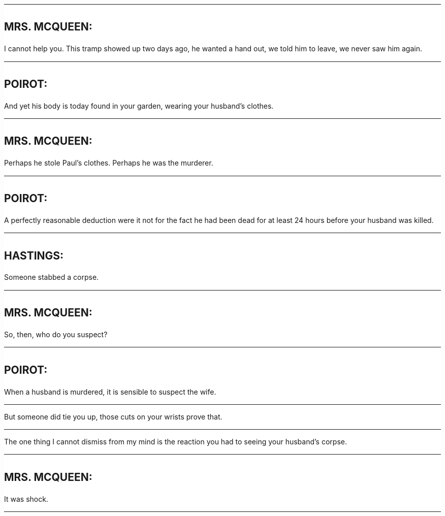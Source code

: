 
---

## MRS. MCQUEEN:
I cannot help you. This tramp showed up two days ago, he wanted a hand out, we told him to leave, we never saw him again.

---

## POIROT:
And yet his body is today found in your garden, wearing your husband’s clothes.

---

## MRS. MCQUEEN:
Perhaps he stole Paul’s clothes. Perhaps he was the murderer.

---

## POIROT:
A perfectly reasonable deduction were it not for the fact he had been dead for at least 24 hours before your husband was killed.

---

## HASTINGS:
Someone stabbed a corpse.

---

## MRS. MCQUEEN:
So, then, who do you suspect?

---

## POIROT:
When a husband is murdered, it is sensible to suspect the wife. 

---

But someone did tie you up, those cuts on your wrists prove that. 

---

The one thing I cannot dismiss from my mind is the reaction you had to seeing your husband’s corpse.

---

## MRS. MCQUEEN:
It was shock.

---
